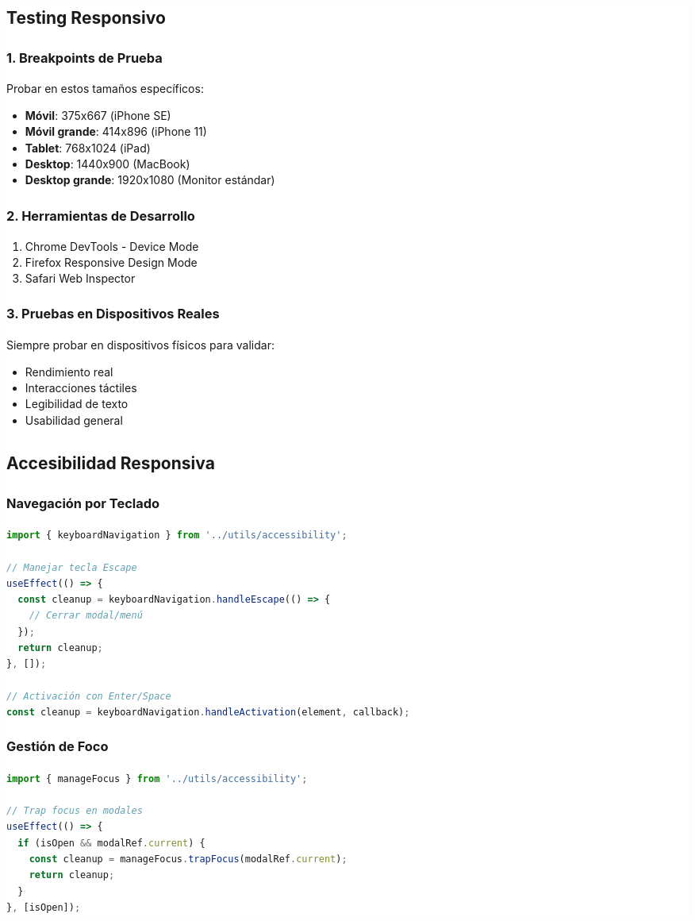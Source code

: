 ## Testing Responsivo

### 1. Breakpoints de Prueba

Probar en estos tamaños específicos:

- **Móvil**: 375x667 (iPhone SE)
- **Móvil grande**: 414x896 (iPhone 11)
- **Tablet**: 768x1024 (iPad)
- **Desktop**: 1440x900 (MacBook)
- **Desktop grande**: 1920x1080 (Monitor estándar)

### 2. Herramientas de Desarrollo

1. Chrome DevTools - Device Mode
2. Firefox Responsive Design Mode
3. Safari Web Inspector

### 3. Pruebas en Dispositivos Reales

Siempre probar en dispositivos físicos para validar:
- Rendimiento real
- Interacciones táctiles
- Legibilidad de texto
- Usabilidad general

## Accesibilidad Responsiva

### Navegación por Teclado

```jsx
import { keyboardNavigation } from '../utils/accessibility';

// Manejar tecla Escape
useEffect(() => {
  const cleanup = keyboardNavigation.handleEscape(() => {
    // Cerrar modal/menú
  });
  return cleanup;
}, []);

// Activación con Enter/Space
const cleanup = keyboardNavigation.handleActivation(element, callback);
```

### Gestión de Foco

```jsx
import { manageFocus } from '../utils/accessibility';

// Trap focus en modales
useEffect(() => {
  if (isOpen && modalRef.current) {
    const cleanup = manageFocus.trapFocus(modalRef.current);
    return cleanup;
  }
}, [isOpen]);
```
